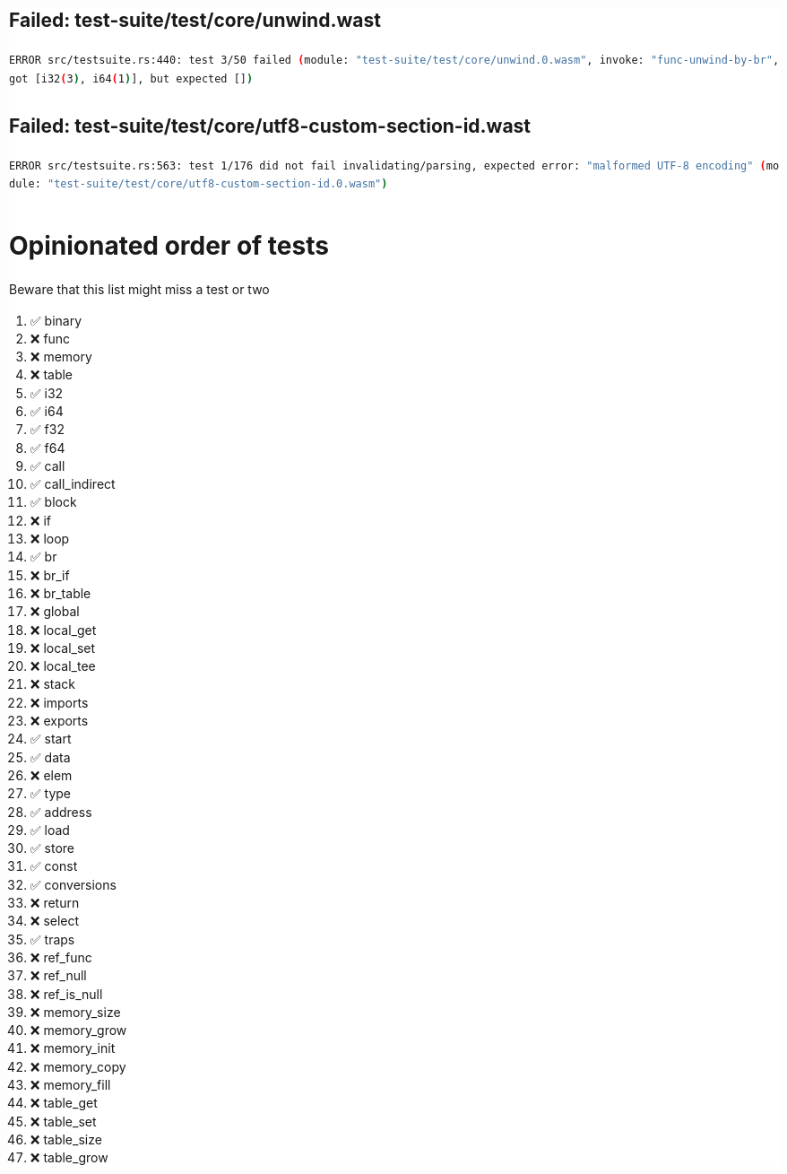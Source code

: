 ## Failed: test-suite/test/core/unwind.wast
```bash
ERROR src/testsuite.rs:440: test 3/50 failed (module: "test-suite/test/core/unwind.0.wasm", invoke: "func-unwind-by-br", got [i32(3), i64(1)], but expected [])
```

## Failed: test-suite/test/core/utf8-custom-section-id.wast
```bash
ERROR src/testsuite.rs:563: test 1/176 did not fail invalidating/parsing, expected error: "malformed UTF-8 encoding" (module: "test-suite/test/core/utf8-custom-section-id.0.wasm")
```

# Opinionated order of tests
Beware that this list might miss a test or two
1. ✅ binary
2. ❌ func
3. ❌ memory
4. ❌ table
5. ✅ i32
6. ✅ i64
7. ✅ f32
8. ✅ f64
9. ✅ call
10. ✅ call_indirect
11. ✅ block
12. ❌ if
13. ❌ loop
14. ✅ br
15. ❌ br_if
16. ❌ br_table
17. ❌ global
18. ❌ local_get
19. ❌ local_set
20. ❌ local_tee
21. ❌ stack
22. ❌ imports
23. ❌ exports
24. ✅ start
25. ✅ data
26. ❌ elem
27. ✅ type
28. ✅ address
29. ✅ load
30. ✅ store
31. ✅ const
32. ✅ conversions
33. ❌ return
34. ❌ select
35. ✅ traps
36. ❌ ref_func
37. ❌ ref_null
38. ❌ ref_is_null
39. ❌ memory_size
40. ❌ memory_grow
41. ❌ memory_init
42. ❌ memory_copy
43. ❌ memory_fill
44. ❌ table_get
45. ❌ table_set
46. ❌ table_size
47. ❌ table_grow